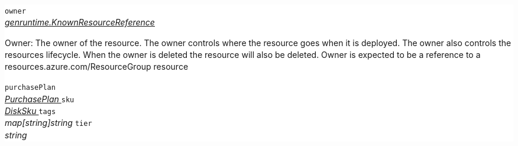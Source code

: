 </td>
</tr>
<tr>
<td>
<code>owner</code><br/>
<em>
<a href="https://pkg.go.dev/github.com/Azure/azure-service-operator/v2/pkg/genruntime#KnownResourceReference">
genruntime.KnownResourceReference
</a>
</em>
</td>
<td>
<p>Owner: The owner of the resource. The owner controls where the resource goes when it is deployed. The owner also
controls the resources lifecycle. When the owner is deleted the resource will also be deleted. Owner is expected to be a
reference to a resources.azure.com/ResourceGroup resource</p>
</td>
</tr>
<tr>
<td>
<code>purchasePlan</code><br/>
<em>
<a href="#compute.azure.com/v1beta20200930.PurchasePlan">
PurchasePlan
</a>
</em>
</td>
<td>
</td>
</tr>
<tr>
<td>
<code>sku</code><br/>
<em>
<a href="#compute.azure.com/v1beta20200930.DiskSku">
DiskSku
</a>
</em>
</td>
<td>
</td>
</tr>
<tr>
<td>
<code>tags</code><br/>
<em>
map[string]string
</em>
</td>
<td>
</td>
</tr>
<tr>
<td>
<code>tier</code><br/>
<em>
string
</em>
</td>
<td>
</td>
</tr>